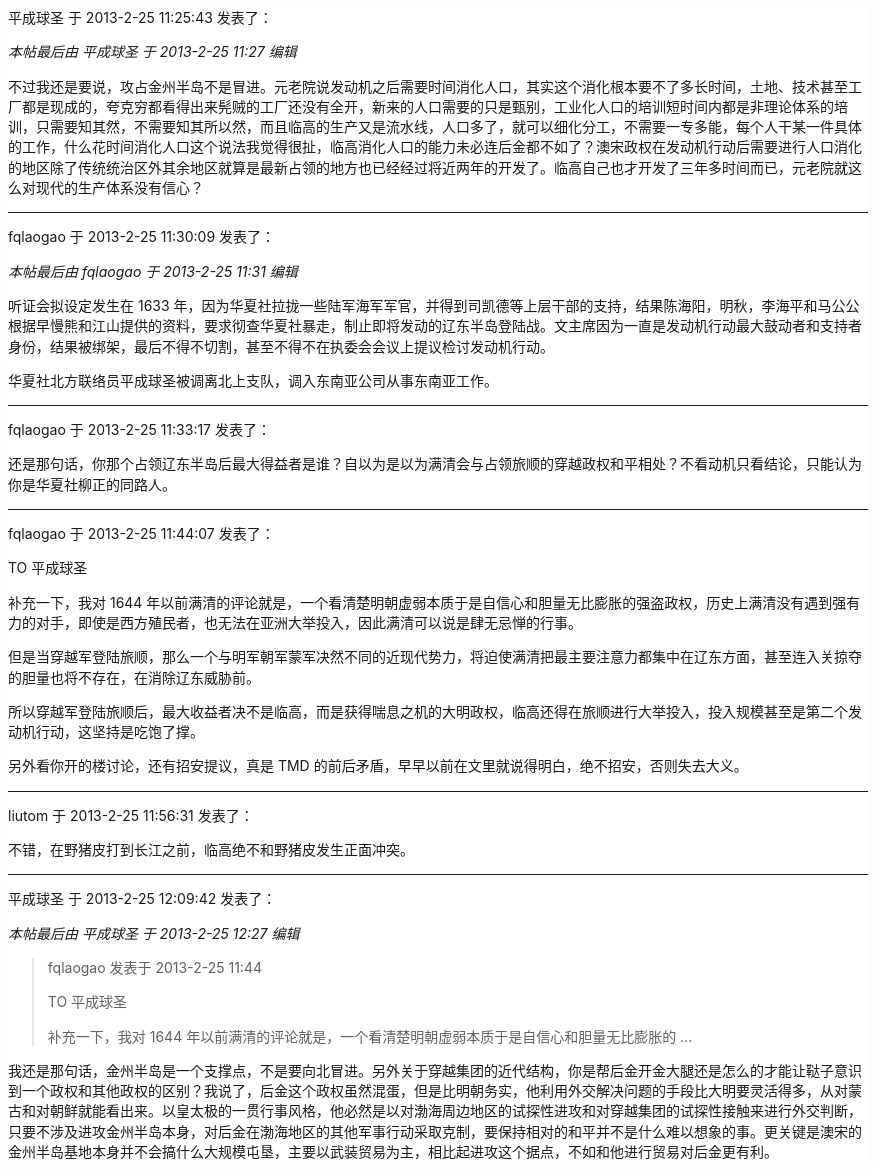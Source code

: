 
平成球圣 于 2013-2-25 11:25:43 发表了：

_本帖最后由 平成球圣 于 2013-2-25 11:27 编辑_

不过我还是要说，攻占金州半岛不是冒进。元老院说发动机之后需要时间消化人口，其实这个消化根本要不了多长时间，土地、技术甚至工厂都是现成的，夸克穷都看得出来髡贼的工厂还没有全开，新来的人口需要的只是甄别，工业化人口的培训短时间内都是非理论体系的培训，只需要知其然，不需要知其所以然，而且临高的生产又是流水线，人口多了，就可以细化分工，不需要一专多能，每个人干某一件具体的工作，什么花时间消化人口这个说法我觉得很扯，临高消化人口的能力未必连后金都不如了？澳宋政权在发动机行动后需要进行人口消化的地区除了传统统治区外其余地区就算是最新占领的地方也已经经过将近两年的开发了。临高自己也才开发了三年多时间而已，元老院就这么对现代的生产体系没有信心？

---

fqlaogao 于 2013-2-25 11:30:09 发表了：

_本帖最后由 fqlaogao 于 2013-2-25 11:31 编辑_

听证会拟设定发生在 1633 年，因为华夏社拉拢一些陆军海军军官，并得到司凯德等上层干部的支持，结果陈海阳，明秋，李海平和马公公根据早慢熊和江山提供的资料，要求彻查华夏社暴走，制止即将发动的辽东半岛登陆战。文主席因为一直是发动机行动最大鼓动者和支持者身份，结果被绑架，最后不得不切割，甚至不得不在执委会会议上提议检讨发动机行动。

华夏社北方联络员平成球圣被调离北上支队，调入东南亚公司从事东南亚工作。

---

fqlaogao 于 2013-2-25 11:33:17 发表了：

还是那句话，你那个占领辽东半岛后最大得益者是谁？自以为是以为满清会与占领旅顺的穿越政权和平相处？不看动机只看结论，只能认为你是华夏社柳正的同路人。

---

fqlaogao 于 2013-2-25 11:44:07 发表了：

TO 平成球圣

补充一下，我对 1644 年以前满清的评论就是，一个看清楚明朝虚弱本质于是自信心和胆量无比膨胀的强盗政权，历史上满清没有遇到强有力的对手，即使是西方殖民者，也无法在亚洲大举投入，因此满清可以说是肆无忌惮的行事。

但是当穿越军登陆旅顺，那么一个与明军朝军蒙军决然不同的近现代势力，将迫使满清把最主要注意力都集中在辽东方面，甚至连入关掠夺的胆量也将不存在，在消除辽东威胁前。

所以穿越军登陆旅顺后，最大收益者决不是临高，而是获得喘息之机的大明政权，临高还得在旅顺进行大举投入，投入规模甚至是第二个发动机行动，这坚持是吃饱了撑。

另外看你开的楼讨论，还有招安提议，真是 TMD 的前后矛盾，早早以前在文里就说得明白，绝不招安，否则失去大义。

---

liutom 于 2013-2-25 11:56:31 发表了：

不错，在野猪皮打到长江之前，临高绝不和野猪皮发生正面冲突。

---

平成球圣 于 2013-2-25 12:09:42 发表了：

_本帖最后由 平成球圣 于 2013-2-25 12:27 编辑_

> fqlaogao 发表于 2013-2-25 11:44
>
> TO 平成球圣
>
> 补充一下，我对 1644 年以前满清的评论就是，一个看清楚明朝虚弱本质于是自信心和胆量无比膨胀的 ...

我还是那句话，金州半岛是一个支撑点，不是要向北冒进。另外关于穿越集团的近代结构，你是帮后金开金大腿还是怎么的才能让鞑子意识到一个政权和其他政权的区别？我说了，后金这个政权虽然混蛋，但是比明朝务实，他利用外交解决问题的手段比大明要灵活得多，从对蒙古和对朝鲜就能看出来。以皇太极的一贯行事风格，他必然是以对渤海周边地区的试探性进攻和对穿越集团的试探性接触来进行外交判断，只要不涉及进攻金州半岛本身，对后金在渤海地区的其他军事行动采取克制，要保持相对的和平并不是什么难以想象的事。更关键是澳宋的金州半岛基地本身并不会搞什么大规模屯垦，主要以武装贸易为主，相比起进攻这个据点，不如和他进行贸易对后金更有利。
